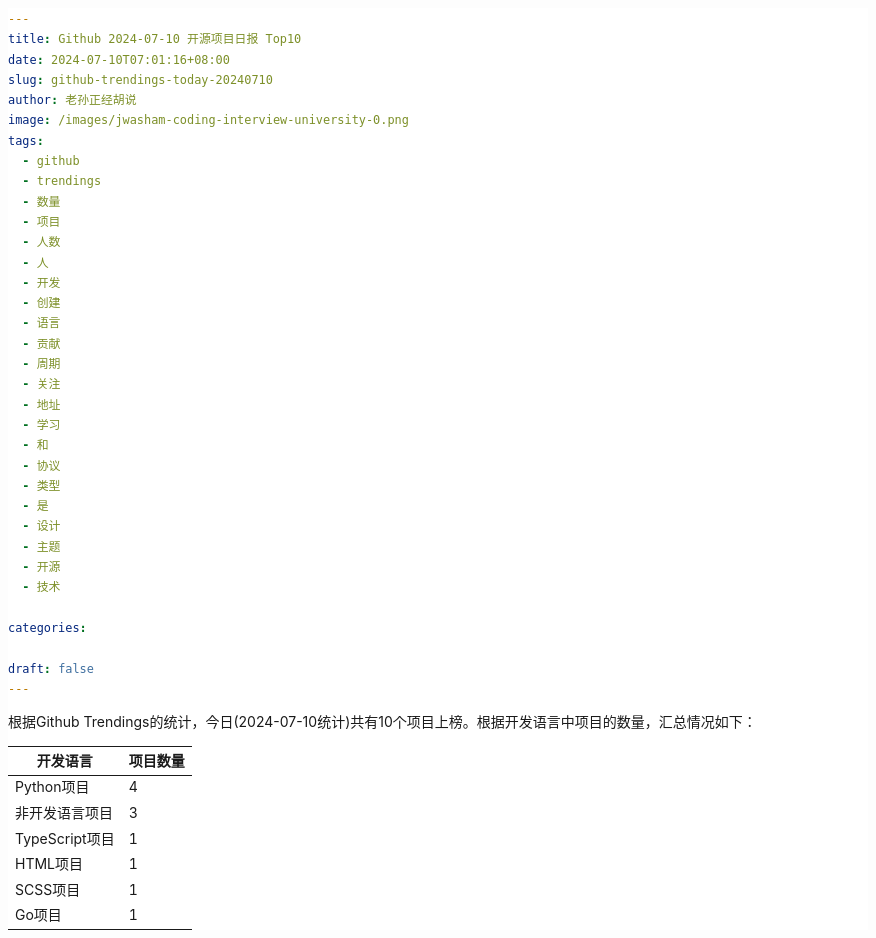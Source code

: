 ```yaml
---
title: Github 2024-07-10 开源项目日报 Top10
date: 2024-07-10T07:01:16+08:00
slug: github-trendings-today-20240710
author: 老孙正经胡说
image: /images/jwasham-coding-interview-university-0.png
tags:
  - github
  - trendings
  - 数量
  - 项目
  - 人数
  - 人
  - 开发
  - 创建
  - 语言
  - 贡献
  - 周期
  - 关注
  - 地址
  - 学习
  - 和
  - 协议
  - 类型
  - 是
  - 设计
  - 主题
  - 开源
  - 技术

categories:

draft: false
---
```



根据Github Trendings的统计，今日(2024-07-10统计)共有10个项目上榜。根据开发语言中项目的数量，汇总情况如下：

| 开发语言 | 项目数量 |
|  ----  | ----  |
| Python项目 | 4 |
| 非开发语言项目 | 3 |
| TypeScript项目 | 1 |
| HTML项目 | 1 |
| SCSS项目 | 1 |
| Go项目 | 1 |
